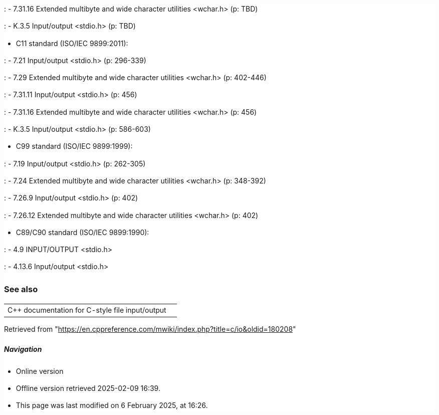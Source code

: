 :   - 7.31.16 Extended multibyte and wide character utilities <wchar.h> (p: TBD)

:   - K.3.5 Input/output <stdio.h> (p: TBD)

- C11 standard (ISO/IEC 9899:2011):

:   - 7.21 Input/output <stdio.h> (p: 296-339)

:   - 7.29 Extended multibyte and wide character utilities <wchar.h> (p: 402-446)

:   - 7.31.11 Input/output <stdio.h> (p: 456)

:   - 7.31.16 Extended multibyte and wide character utilities <wchar.h> (p: 456)

:   - K.3.5 Input/output <stdio.h> (p: 586-603)

- C99 standard (ISO/IEC 9899:1999):

:   - 7.19 Input/output <stdio.h> (p: 262-305)

:   - 7.24 Extended multibyte and wide character utilities <wchar.h> (p: 348-392)

:   - 7.26.9 Input/output <stdio.h> (p: 402)

:   - 7.26.12 Extended multibyte and wide character utilities <wchar.h> (p: 402)

- C89/C90 standard (ISO/IEC 9899:1990):

:   - 4.9 INPUT/OUTPUT <stdio.h>

:   - 4.13.6 Input/output <stdio.h>

### See also

|  |  |
| --- | --- |
| C++ documentation for C-style file input/output | |

Retrieved from "<https://en.cppreference.com/mwiki/index.php?title=c/io&oldid=180208>"

##### Navigation

- Online version
- Offline version retrieved 2025-02-09 16:39.

- This page was last modified on 6 February 2025, at 16:26.